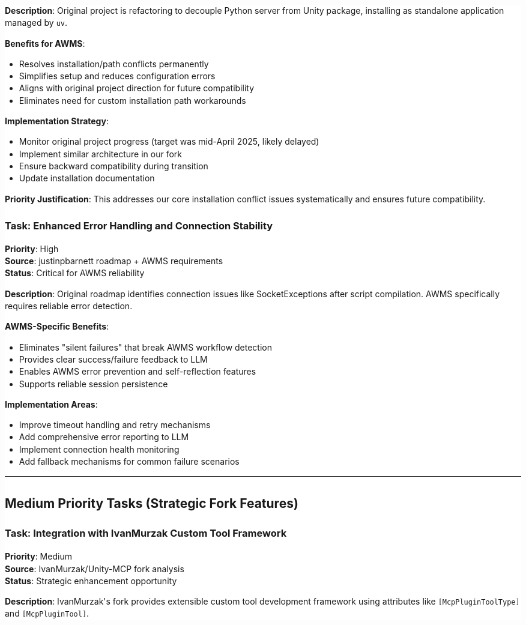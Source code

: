 **Description**: 
Original project is refactoring to decouple Python server from Unity package, installing as standalone application managed by `uv`.

**Benefits for AWMS**:
- Resolves installation/path conflicts permanently
- Simplifies setup and reduces configuration errors
- Aligns with original project direction for future compatibility
- Eliminates need for custom installation path workarounds

**Implementation Strategy**:
- Monitor original project progress (target was mid-April 2025, likely delayed)
- Implement similar architecture in our fork
- Ensure backward compatibility during transition
- Update installation documentation

**Priority Justification**: 
This addresses our core installation conflict issues systematically and ensures future compatibility.

### Task: Enhanced Error Handling and Connection Stability
**Priority**: High  
**Source**: justinpbarnett roadmap + AWMS requirements  
**Status**: Critical for AWMS reliability  

**Description**:
Original roadmap identifies connection issues like SocketExceptions after script compilation. AWMS specifically requires reliable error detection.

**AWMS-Specific Benefits**:
- Eliminates "silent failures" that break AWMS workflow detection
- Provides clear success/failure feedback to LLM
- Enables AWMS error prevention and self-reflection features
- Supports reliable session persistence

**Implementation Areas**:
- Improve timeout handling and retry mechanisms
- Add comprehensive error reporting to LLM
- Implement connection health monitoring
- Add fallback mechanisms for common failure scenarios

---

## Medium Priority Tasks (Strategic Fork Features)

### Task: Integration with IvanMurzak Custom Tool Framework
**Priority**: Medium  
**Source**: IvanMurzak/Unity-MCP fork analysis  
**Status**: Strategic enhancement opportunity  

**Description**:
IvanMurzak's fork provides extensible custom tool development framework using attributes like `[McpPluginToolType]` and `[McpPluginTool]`.
